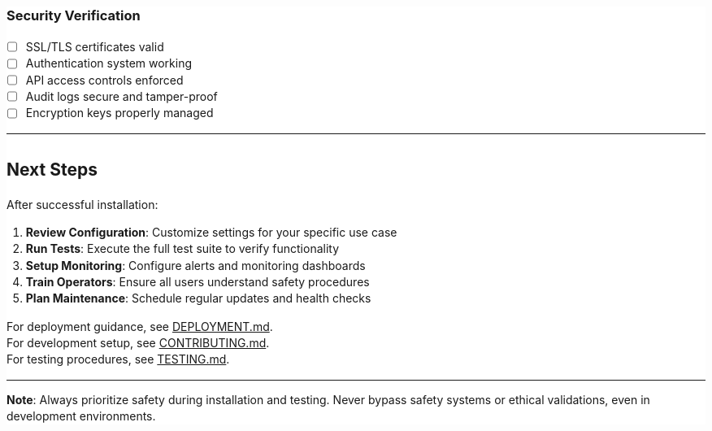 ### Security Verification

- [ ] SSL/TLS certificates valid
- [ ] Authentication system working
- [ ] API access controls enforced
- [ ] Audit logs secure and tamper-proof
- [ ] Encryption keys properly managed

---

## Next Steps

After successful installation:

1. **Review Configuration**: Customize settings for your specific use case
2. **Run Tests**: Execute the full test suite to verify functionality
3. **Setup Monitoring**: Configure alerts and monitoring dashboards
4. **Train Operators**: Ensure all users understand safety procedures
5. **Plan Maintenance**: Schedule regular updates and health checks

For deployment guidance, see [DEPLOYMENT.md](DEPLOYMENT.md).  
For development setup, see [CONTRIBUTING.md](CONTRIBUTING.md).  
For testing procedures, see [TESTING.md](TESTING.md).

---

**Note**: Always prioritize safety during installation and testing. Never bypass safety systems or ethical validations, even in development environments.